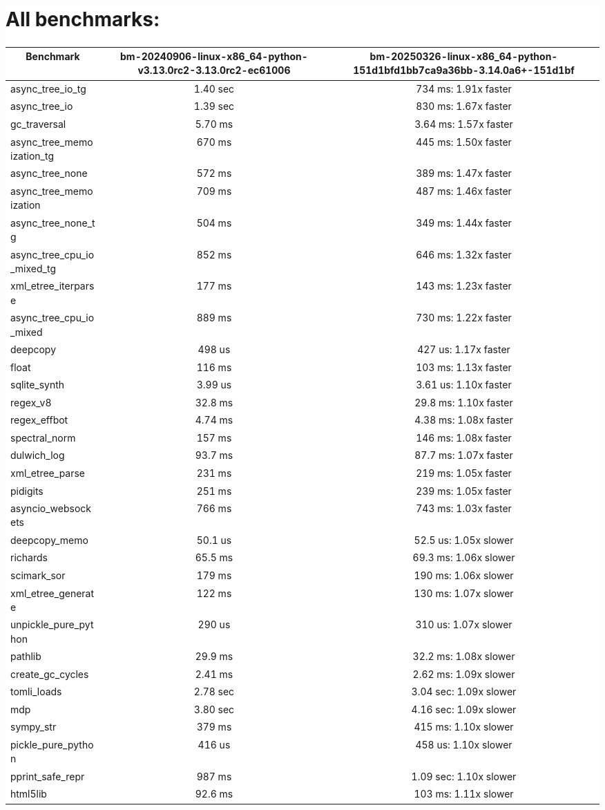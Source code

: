 All benchmarks:
===============

| Benchmark                  | bm-20240906-linux-x86_64-python-v3.13.0rc2-3.13.0rc2-ec61006 | bm-20250326-linux-x86_64-python-151d1bfd1bb7ca9a36bb-3.14.0a6+-151d1bf |
|----------------------------|:------------------------------------------------------------:|:----------------------------------------------------------------------:|
| async_tree_io_tg           | 1.40 sec                                                     | 734 ms: 1.91x faster                                                   |
| async_tree_io              | 1.39 sec                                                     | 830 ms: 1.67x faster                                                   |
| gc_traversal               | 5.70 ms                                                      | 3.64 ms: 1.57x faster                                                  |
| async_tree_memoization_tg  | 670 ms                                                       | 445 ms: 1.50x faster                                                   |
| async_tree_none            | 572 ms                                                       | 389 ms: 1.47x faster                                                   |
| async_tree_memoization     | 709 ms                                                       | 487 ms: 1.46x faster                                                   |
| async_tree_none_tg         | 504 ms                                                       | 349 ms: 1.44x faster                                                   |
| async_tree_cpu_io_mixed_tg | 852 ms                                                       | 646 ms: 1.32x faster                                                   |
| xml_etree_iterparse        | 177 ms                                                       | 143 ms: 1.23x faster                                                   |
| async_tree_cpu_io_mixed    | 889 ms                                                       | 730 ms: 1.22x faster                                                   |
| deepcopy                   | 498 us                                                       | 427 us: 1.17x faster                                                   |
| float                      | 116 ms                                                       | 103 ms: 1.13x faster                                                   |
| sqlite_synth               | 3.99 us                                                      | 3.61 us: 1.10x faster                                                  |
| regex_v8                   | 32.8 ms                                                      | 29.8 ms: 1.10x faster                                                  |
| regex_effbot               | 4.74 ms                                                      | 4.38 ms: 1.08x faster                                                  |
| spectral_norm              | 157 ms                                                       | 146 ms: 1.08x faster                                                   |
| dulwich_log                | 93.7 ms                                                      | 87.7 ms: 1.07x faster                                                  |
| xml_etree_parse            | 231 ms                                                       | 219 ms: 1.05x faster                                                   |
| pidigits                   | 251 ms                                                       | 239 ms: 1.05x faster                                                   |
| asyncio_websockets         | 766 ms                                                       | 743 ms: 1.03x faster                                                   |
| deepcopy_memo              | 50.1 us                                                      | 52.5 us: 1.05x slower                                                  |
| richards                   | 65.5 ms                                                      | 69.3 ms: 1.06x slower                                                  |
| scimark_sor                | 179 ms                                                       | 190 ms: 1.06x slower                                                   |
| xml_etree_generate         | 122 ms                                                       | 130 ms: 1.07x slower                                                   |
| unpickle_pure_python       | 290 us                                                       | 310 us: 1.07x slower                                                   |
| pathlib                    | 29.9 ms                                                      | 32.2 ms: 1.08x slower                                                  |
| create_gc_cycles           | 2.41 ms                                                      | 2.62 ms: 1.09x slower                                                  |
| tomli_loads                | 2.78 sec                                                     | 3.04 sec: 1.09x slower                                                 |
| mdp                        | 3.80 sec                                                     | 4.16 sec: 1.09x slower                                                 |
| sympy_str                  | 379 ms                                                       | 415 ms: 1.10x slower                                                   |
| pickle_pure_python         | 416 us                                                       | 458 us: 1.10x slower                                                   |
| pprint_safe_repr           | 987 ms                                                       | 1.09 sec: 1.10x slower                                                 |
| html5lib                   | 92.6 ms                                                      | 103 ms: 1.11x slower                                                   |